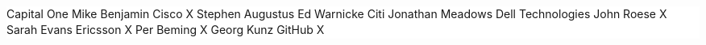   <tr>
   <td>Capital One
   </td>
   <td>
   </td>
   <td>Mike Benjamin
   </td>
   <td>
   </td>
   <td>
   </td>
  </tr>
  <tr>
   <td>Cisco
   </td>
   <td>X
   </td>
   <td>Stephen Augustus
   </td>
   <td>
   </td>
   <td>Ed Warnicke
   </td>
  </tr>
  <tr>
   <td>Citi
   </td>
   <td>
   </td>
   <td>Jonathan Meadows
   </td>
   <td>
   </td>
   <td>
   </td>
  </tr>
  <tr>
   <td>Dell Technologies
   </td>
   <td>
   </td>
   <td>John Roese
   </td>
   <td>X
   </td>
   <td>Sarah Evans
   </td>
  </tr>
  <tr>
   <td>Ericsson
   </td>
   <td>X
   </td>
   <td>Per Beming
   </td>
   <td>X
   </td>
   <td>Georg Kunz
   </td>
  </tr>
  <tr>
   <td>GitHub
   </td>
   <td>X